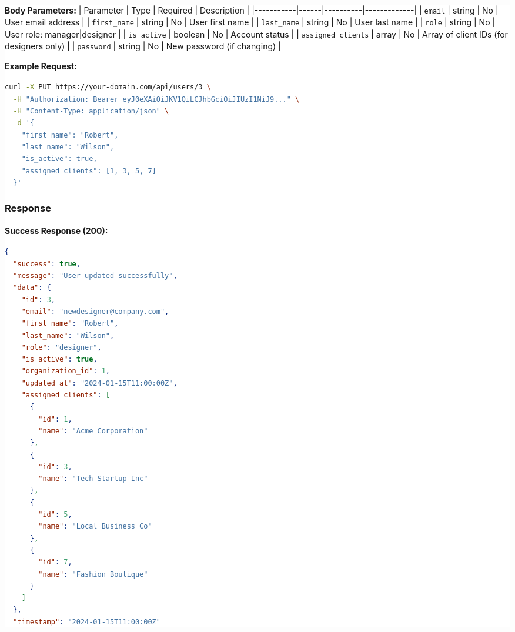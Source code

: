 **Body Parameters:**
| Parameter | Type | Required | Description |
|-----------|------|----------|-------------|
| `email` | string | No | User email address |
| `first_name` | string | No | User first name |
| `last_name` | string | No | User last name |
| `role` | string | No | User role: manager\|designer |
| `is_active` | boolean | No | Account status |
| `assigned_clients` | array | No | Array of client IDs (for designers only) |
| `password` | string | No | New password (if changing) |

**Example Request:**
```bash
curl -X PUT https://your-domain.com/api/users/3 \
  -H "Authorization: Bearer eyJ0eXAiOiJKV1QiLCJhbGciOiJIUzI1NiJ9..." \
  -H "Content-Type: application/json" \
  -d '{
    "first_name": "Robert",
    "last_name": "Wilson",
    "is_active": true,
    "assigned_clients": [1, 3, 5, 7]
  }'
```

### Response

**Success Response (200):**
```json
{
  "success": true,
  "message": "User updated successfully",
  "data": {
    "id": 3,
    "email": "newdesigner@company.com",
    "first_name": "Robert",
    "last_name": "Wilson",
    "role": "designer",
    "is_active": true,
    "organization_id": 1,
    "updated_at": "2024-01-15T11:00:00Z",
    "assigned_clients": [
      {
        "id": 1,
        "name": "Acme Corporation"
      },
      {
        "id": 3,
        "name": "Tech Startup Inc"
      },
      {
        "id": 5,
        "name": "Local Business Co"
      },
      {
        "id": 7,
        "name": "Fashion Boutique"
      }
    ]
  },
  "timestamp": "2024-01-15T11:00:00Z"
```